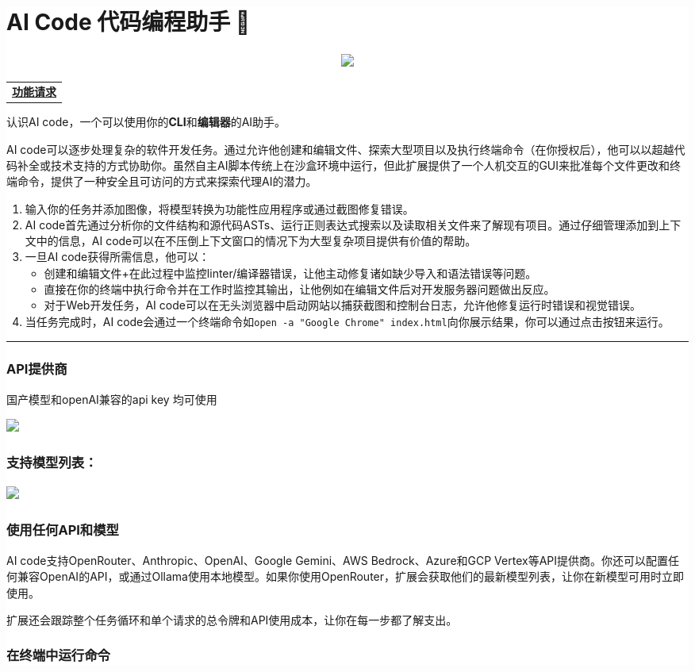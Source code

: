 # AI Code 代码编程助手 🤖

<p align="center">
  <img src="assets/docs/demo2.gif" width="100%" />
</p>


<div align="center">
<table>
<tbody>
<td align="center">
<a href="https://github.com/Ciciella/AIcoder/discussions/1"><strong>功能请求</strong></a>
</td>
</tbody>
</table>
</div>

认识AI code，一个可以使用你的**CLI**和**编辑器**的AI助手。

AI code可以逐步处理复杂的软件开发任务。通过允许他创建和编辑文件、探索大型项目以及执行终端命令（在你授权后），他可以以超越代码补全或技术支持的方式协助你。虽然自主AI脚本传统上在沙盒环境中运行，但此扩展提供了一个人机交互的GUI来批准每个文件更改和终端命令，提供了一种安全且可访问的方式来探索代理AI的潜力。

1. 输入你的任务并添加图像，将模型转换为功能性应用程序或通过截图修复错误。
2. AI code首先通过分析你的文件结构和源代码ASTs、运行正则表达式搜索以及读取相关文件来了解现有项目。通过仔细管理添加到上下文中的信息，AI code可以在不压倒上下文窗口的情况下为大型复杂项目提供有价值的帮助。
3. 一旦AI code获得所需信息，他可以：
    - 创建和编辑文件+在此过程中监控linter/编译器错误，让他主动修复诸如缺少导入和语法错误等问题。
    - 直接在你的终端中执行命令并在工作时监控其输出，让他例如在编辑文件后对开发服务器问题做出反应。
    - 对于Web开发任务，AI code可以在无头浏览器中启动网站以捕获截图和控制台日志，允许他修复运行时错误和视觉错误。
4. 当任务完成时，AI code会通过一个终端命令如`open -a "Google Chrome" index.html`向你展示结果，你可以通过点击按钮来运行。

---

### API提供商
国产模型和openAI兼容的api key 均可使用

<img width="340" src="https://gitee.com/nulifendou99/ai-code/raw/master/assets/docs/shiyongjieshao.png">

### 支持模型列表：

<img width="340" src="https://gitee.com/nulifendou99/ai-code/raw/master/assets/docs/moxingjieshao.png">


### 使用任何API和模型

AI code支持OpenRouter、Anthropic、OpenAI、Google Gemini、AWS Bedrock、Azure和GCP Vertex等API提供商。你还可以配置任何兼容OpenAI的API，或通过Ollama使用本地模型。如果你使用OpenRouter，扩展会获取他们的最新模型列表，让你在新模型可用时立即使用。

扩展还会跟踪整个任务循环和单个请求的总令牌和API使用成本，让你在每一步都了解支出。


### 在终端中运行命令
